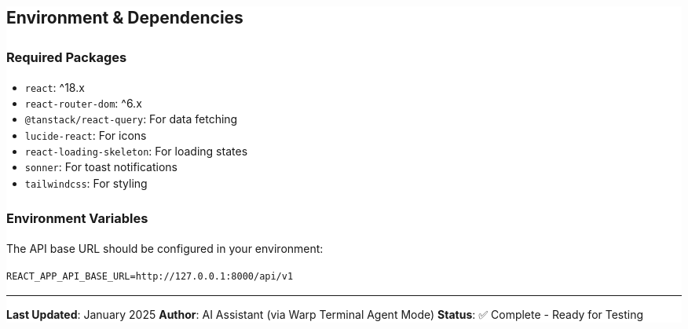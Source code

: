 ## Environment & Dependencies

### Required Packages
- `react`: ^18.x
- `react-router-dom`: ^6.x
- `@tanstack/react-query`: For data fetching
- `lucide-react`: For icons
- `react-loading-skeleton`: For loading states
- `sonner`: For toast notifications
- `tailwindcss`: For styling

### Environment Variables
The API base URL should be configured in your environment:
```
REACT_APP_API_BASE_URL=http://127.0.0.1:8000/api/v1
```

---

**Last Updated**: January 2025
**Author**: AI Assistant (via Warp Terminal Agent Mode)
**Status**: ✅ Complete - Ready for Testing
